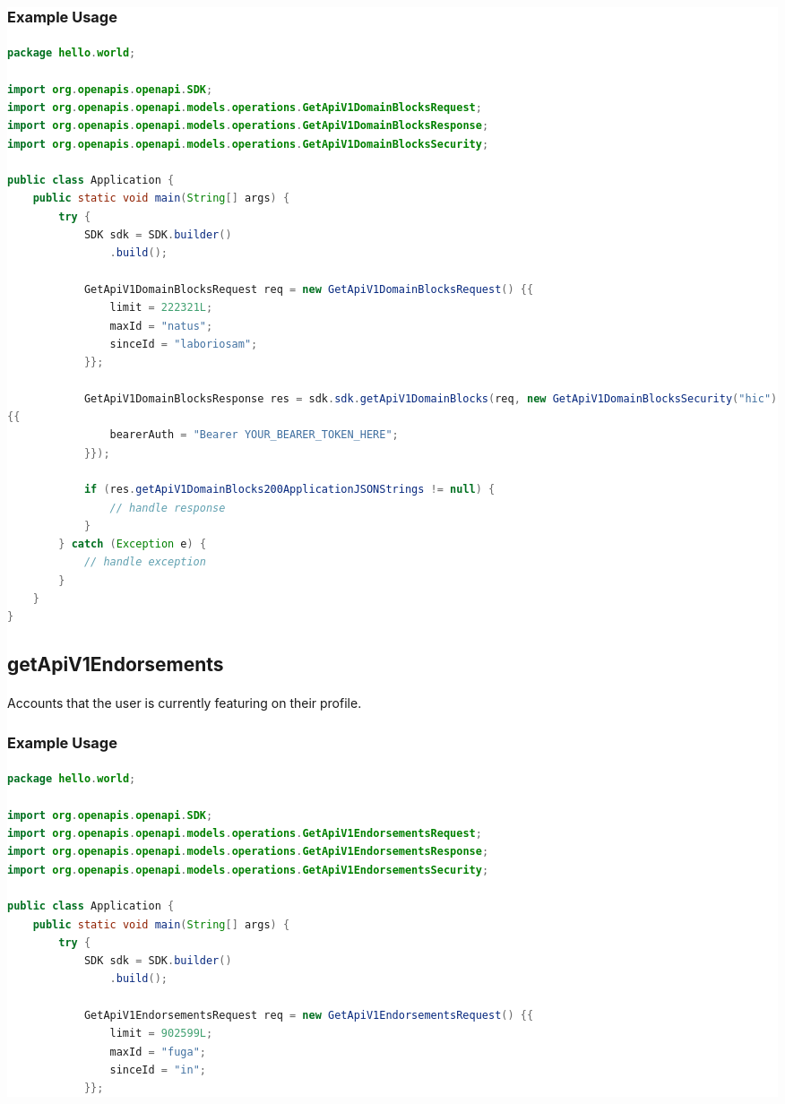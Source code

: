 ### Example Usage

```java
package hello.world;

import org.openapis.openapi.SDK;
import org.openapis.openapi.models.operations.GetApiV1DomainBlocksRequest;
import org.openapis.openapi.models.operations.GetApiV1DomainBlocksResponse;
import org.openapis.openapi.models.operations.GetApiV1DomainBlocksSecurity;

public class Application {
    public static void main(String[] args) {
        try {
            SDK sdk = SDK.builder()
                .build();

            GetApiV1DomainBlocksRequest req = new GetApiV1DomainBlocksRequest() {{
                limit = 222321L;
                maxId = "natus";
                sinceId = "laboriosam";
            }};            

            GetApiV1DomainBlocksResponse res = sdk.sdk.getApiV1DomainBlocks(req, new GetApiV1DomainBlocksSecurity("hic") {{
                bearerAuth = "Bearer YOUR_BEARER_TOKEN_HERE";
            }});

            if (res.getApiV1DomainBlocks200ApplicationJSONStrings != null) {
                // handle response
            }
        } catch (Exception e) {
            // handle exception
        }
    }
}
```

## getApiV1Endorsements

Accounts that the user is currently featuring on their profile.

### Example Usage

```java
package hello.world;

import org.openapis.openapi.SDK;
import org.openapis.openapi.models.operations.GetApiV1EndorsementsRequest;
import org.openapis.openapi.models.operations.GetApiV1EndorsementsResponse;
import org.openapis.openapi.models.operations.GetApiV1EndorsementsSecurity;

public class Application {
    public static void main(String[] args) {
        try {
            SDK sdk = SDK.builder()
                .build();

            GetApiV1EndorsementsRequest req = new GetApiV1EndorsementsRequest() {{
                limit = 902599L;
                maxId = "fuga";
                sinceId = "in";
            }};            

```